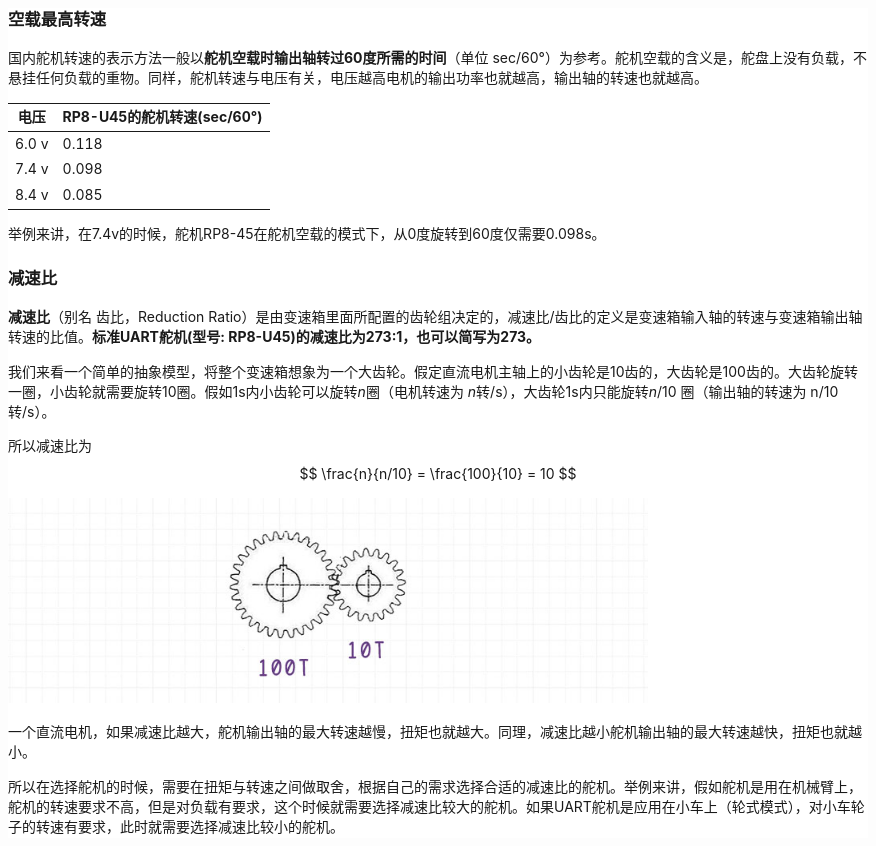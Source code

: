 

### 空载最高转速

国内舵机转速的表示方法一般以**舵机空载时输出轴转过60度所需的时间**（单位 sec/60°）为参考。舵机空载的含义是，舵盘上没有负载，不悬挂任何负载的重物。同样，舵机转速与电压有关，电压越高电机的输出功率也就越高，输出轴的转速也就越高。

| 电压  | RP8-U45的舵机转速(sec/60°) |
| ----- | -------------------------- |
| 6.0 v | 0.118                      |
| 7.4 v | 0.098                      |
| 8.4 v | 0.085                      |

举例来讲，在7.4v的时候，舵机RP8-45在舵机空载的模式下，从0度旋转到60度仅需要0.098s。　



### 减速比 

**减速比**（别名 齿比，Reduction Ratio）是由变速箱里面所配置的齿轮组决定的，减速比/齿比的定义是变速箱输入轴的转速与变速箱输出轴转速的比值。**标准UART舵机(型号: RP8-U45)的减速比为273:1，也可以简写为273。**



我们来看一个简单的抽象模型，将整个变速箱想象为一个大齿轮。假定直流电机主轴上的小齿轮是10齿的，大齿轮是100齿的。大齿轮旋转一圈，小齿轮就需要旋转10圈。假如1s内小齿轮可以旋转$n$圈（电机转速为 $n$转/s），大齿轮1s内只能旋转$n/10$ 圈（输出轴的转速为 n/10 转/s）。

所以减速比为
$$
\frac{n}{n/10} = \frac{100}{10} = 10
$$



<img src="./image/配图11.jpg" style="zoom:80%;"  />

一个直流电机，如果减速比越大，舵机输出轴的最大转速越慢，扭矩也就越大。同理，减速比越小舵机输出轴的最大转速越快，扭矩也就越小。

 所以在选择舵机的时候，需要在扭矩与转速之间做取舍，根据自己的需求选择合适的减速比的舵机。举例来讲，假如舵机是用在机械臂上，舵机的转速要求不高，但是对负载有要求，这个时候就需要选择减速比较大的舵机。如果UART舵机是应用在小车上（轮式模式），对小车轮子的转速有要求，此时就需要选择减速比较小的舵机。